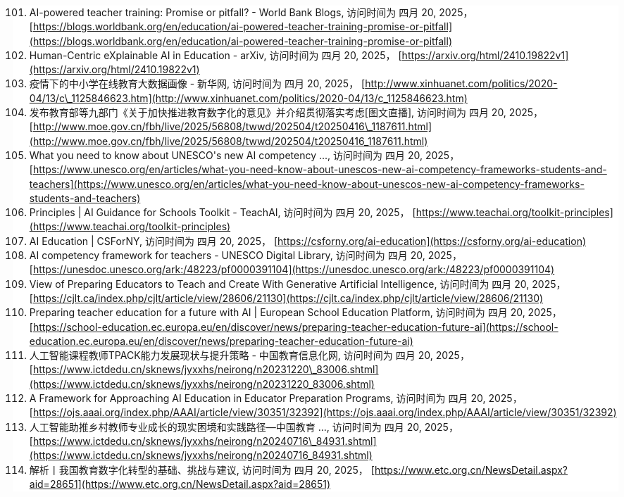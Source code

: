 101. AI-powered teacher training: Promise or pitfall? \- World Bank Blogs, 访问时间为 四月 20, 2025， [https://blogs.worldbank.org/en/education/ai-powered-teacher-training-promise-or-pitfall](https://blogs.worldbank.org/en/education/ai-powered-teacher-training-promise-or-pitfall)  
102. Human-Centric eXplainable AI in Education \- arXiv, 访问时间为 四月 20, 2025， [https://arxiv.org/html/2410.19822v1](https://arxiv.org/html/2410.19822v1)  
103. 疫情下的中小学在线教育大数据画像 \- 新华网, 访问时间为 四月 20, 2025， [http://www.xinhuanet.com/politics/2020-04/13/c\_1125846623.htm](http://www.xinhuanet.com/politics/2020-04/13/c_1125846623.htm)  
104. 发布教育部等九部门《关于加快推进教育数字化的意见》并介绍贯彻落实考虑\[图文直播\], 访问时间为 四月 20, 2025， [http://www.moe.gov.cn/fbh/live/2025/56808/twwd/202504/t20250416\_1187611.html](http://www.moe.gov.cn/fbh/live/2025/56808/twwd/202504/t20250416_1187611.html)  
105. What you need to know about UNESCO's new AI competency ..., 访问时间为 四月 20, 2025， [https://www.unesco.org/en/articles/what-you-need-know-about-unescos-new-ai-competency-frameworks-students-and-teachers](https://www.unesco.org/en/articles/what-you-need-know-about-unescos-new-ai-competency-frameworks-students-and-teachers)  
106. Principles | AI Guidance for Schools Toolkit \- TeachAI, 访问时间为 四月 20, 2025， [https://www.teachai.org/toolkit-principles](https://www.teachai.org/toolkit-principles)  
107. AI Education | CSForNY, 访问时间为 四月 20, 2025， [https://csforny.org/ai-education](https://csforny.org/ai-education)  
108. AI competency framework for teachers \- UNESCO Digital Library, 访问时间为 四月 20, 2025， [https://unesdoc.unesco.org/ark:/48223/pf0000391104](https://unesdoc.unesco.org/ark:/48223/pf0000391104)  
109. View of Preparing Educators to Teach and Create With Generative Artificial Intelligence, 访问时间为 四月 20, 2025， [https://cjlt.ca/index.php/cjlt/article/view/28606/21130](https://cjlt.ca/index.php/cjlt/article/view/28606/21130)  
110. Preparing teacher education for a future with AI | European School Education Platform, 访问时间为 四月 20, 2025， [https://school-education.ec.europa.eu/en/discover/news/preparing-teacher-education-future-ai](https://school-education.ec.europa.eu/en/discover/news/preparing-teacher-education-future-ai)  
111. 人工智能课程教师TPACK能力发展现状与提升策略 \- 中国教育信息化网, 访问时间为 四月 20, 2025， [https://www.ictdedu.cn/sknews/jyxxhs/neirong/n20231220\_83006.shtml](https://www.ictdedu.cn/sknews/jyxxhs/neirong/n20231220_83006.shtml)  
112. A Framework for Approaching AI Education in Educator Preparation Programs, 访问时间为 四月 20, 2025， [https://ojs.aaai.org/index.php/AAAI/article/view/30351/32392](https://ojs.aaai.org/index.php/AAAI/article/view/30351/32392)  
113. 人工智能助推乡村教师专业成长的现实困境和实践路径―中国教育 ..., 访问时间为 四月 20, 2025， [https://www.ictdedu.cn/sknews/jyxxhs/neirong/n20240716\_84931.shtml](https://www.ictdedu.cn/sknews/jyxxhs/neirong/n20240716_84931.shtml)  
114. 解析丨我国教育数字化转型的基础、挑战与建议, 访问时间为 四月 20, 2025， [https://www.etc.org.cn/NewsDetail.aspx?aid=28651](https://www.etc.org.cn/NewsDetail.aspx?aid=28651)  
